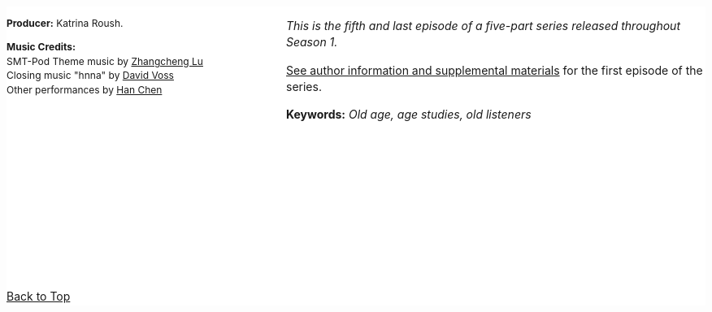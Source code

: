 <div class="floatsupps">
<div style="float:left; width: 40%;">
<p style="font-size: 12px;"><strong>Producer:</strong> Katrina Roush.</p>

<p style="font-size: 12px;"><strong>Music Credits:</strong><br/>
SMT-Pod Theme music by <a href="/music/season01#lu">Zhangcheng Lu</a><br/>
Closing music "hnna" by <a href="/music/season01#voss">David Voss</a><br/>
Other performances by <a href="/music/season01#chen">Han Chen</a></p>
</div>
<div style="float:right; width: 60%;">
<p><em>This is the fifth and last episode of a five-part series released throughout Season 1.</em> </p>
<p><a href="#e1.2">See author information and supplemental materials</a> for the first episode of the series.</p>
<p><strong>Keywords:</strong> <em>Old age, age studies, old listeners</em></p>
</div></div>
<div style="width: 100%; height: 180px; margin-top: 10px; margin-bottom: 10px; border-radius: 6px; overflow:hidden; clear:both;">
<iframe style="width: 100%; height: 180px;" frameborder="no" scrolling="no" seamless src="https://player.captivate.fm/episode/8430ef9a-4cf5-43f6-a18c-388c94129dde"></iframe></div>
<a class="to-top" href="#top">Back to Top</a>
</div>
</div>
